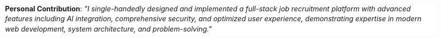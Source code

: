 
**Personal Contribution**: *"I single-handedly designed and implemented a full-stack job recruitment platform with advanced features including AI integration, comprehensive security, and optimized user experience, demonstrating expertise in modern web development, system architecture, and problem-solving."*
